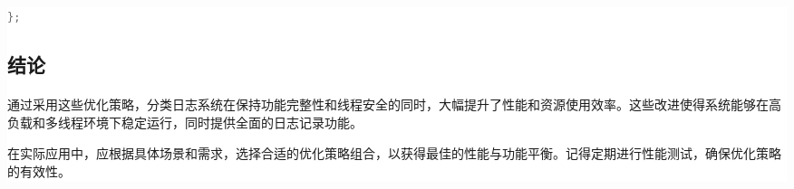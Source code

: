```cpp
};
```

## 结论

通过采用这些优化策略，分类日志系统在保持功能完整性和线程安全的同时，大幅提升了性能和资源使用效率。这些改进使得系统能够在高负载和多线程环境下稳定运行，同时提供全面的日志记录功能。

在实际应用中，应根据具体场景和需求，选择合适的优化策略组合，以获得最佳的性能与功能平衡。记得定期进行性能测试，确保优化策略的有效性。
